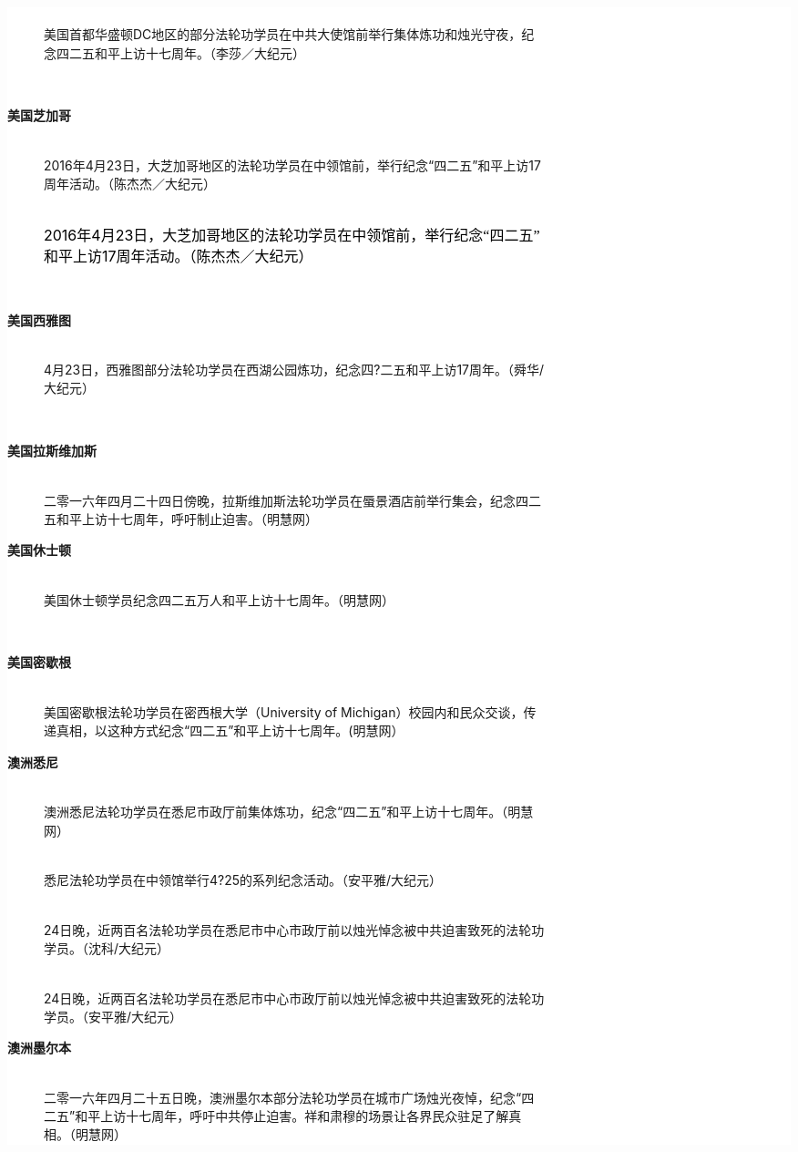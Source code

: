 <figure id="attachment_7782540" style="width: 550px" class="wp-caption aligncenter"><ahref="https://i.epochtimes.com/assets/uploads/2016/04/1604250057271160.jpg"><img class="wp-image-7782540" src="https://i.epochtimes.com/assets/uploads/2016/04/1604250057271160-600x380.jpg" alt="" width="550" b="349" /></a><figcaption class="wp-caption-text">美国首都华盛顿DC地区的部分法轮功学员在中共大使馆前举行集体炼功和烛光守夜，纪念四二五和平上访十七周年。（李莎／大纪元）</figcaption></figure>
<p>&nbsp;</p>
<p><strong>美国芝加哥</strong></p>
<figure id="attachment_7706882" style="width: 550px" class="wp-caption aligncenter"><ahref="https://i.epochtimes.com/assets/uploads/2016/04/1604242358262417.jpg"><img class="wp-image-7706882" src="https://i.epochtimes.com/assets/uploads/2016/04/1604242358262417-600x391.jpg" alt="" width="550" b="359" /></a><figcaption class="wp-caption-text">2016年4月23日，大芝加哥地区的法轮功学员在中领馆前，举行纪念“四二五”和平上访17周年活动。（陈杰杰／大纪元）</figcaption></figure>
<figure id="attachment_7706881" style="width: 550px" class="wp-caption aligncenter"><ahref="https://i.epochtimes.com/assets/uploads/2016/04/1604242358332417.jpg"><img class="wp-image-7706881" src="https://i.epochtimes.com/assets/uploads/2016/04/1604242358332417-600x400.jpg" alt="" width="550" b="366" /></a><figcaption class="wp-caption-text"><span style="color: #000000;"><span style="font-size: medium;">2016</span><span style="font-family: Arial Unicode MS;"><span style="font-size: medium;"><span lang="zh-CN">年</span></span></span><span style="font-size: medium;">4</span><span style="font-family: Arial Unicode MS;"><span style="font-size: medium;"><span lang="zh-CN">月</span></span></span><span style="font-size: medium;">23</span><span style="font-family: Arial Unicode MS;"><span style="font-size: medium;"><span lang="zh-CN">日，大芝加哥地区的法轮功学员在中领馆前，举行纪念“四二五”和平上访</span></span></span><span style="font-size: medium;">17周</span><span style="font-family: Arial Unicode MS;"><span style="font-size: medium;"><span lang="zh-CN">年活动。（陈杰杰／大纪元）</span></span></span></span></figcaption></figure>
<p>&nbsp;</p>
<p><strong>美国西雅图</strong></p>
<figure id="attachment_7782811" style="width: 550px" class="wp-caption aligncenter"><ahref="https://i.epochtimes.com/assets/uploads/2016/04/1604281025062192.jpg"><img class="wp-image-7782811" src="https://i.epochtimes.com/assets/uploads/2016/04/1604281025062192.jpg" alt="" width="550" b="364" /></a><figcaption class="wp-caption-text">4月23日，西雅图部分法轮功学员在西湖公园炼功，纪念四?二五和平上访17周年。（舜华/大纪元）</figcaption></figure>
<p>&nbsp;</p>
<p><strong>美国拉斯维加斯</strong></p>
<figure id="attachment_7779677" style="width: 550px" class="wp-caption aligncenter"><ahref="https://i.epochtimes.com/assets/uploads/2016/04/1604271719462192.jpg"><img class="wp-image-7779677" src="https://i.epochtimes.com/assets/uploads/2016/04/1604271719462192-600x400.jpg" alt="" width="550" b="366" /></a><figcaption class="wp-caption-text">二零一六年四月二十四日傍晚，拉斯维加斯法轮功学员在蜃景酒店前举行集会，纪念四二五和平上访十七周年，呼吁制止迫害。（明慧网）</figcaption></figure>
<p><strong>美国休士顿</strong></p>
<figure id="attachment_7779679" style="width: 550px" class="wp-caption aligncenter"><ahref="https://i.epochtimes.com/assets/uploads/2016/04/1604271719432192.jpg"><img class="wp-image-7779679" src="https://i.epochtimes.com/assets/uploads/2016/04/1604271719432192-600x226.jpg" alt="" width="550" b="207" /></a><figcaption class="wp-caption-text">美国休士顿学员纪念四二五万人和平上访十七周年。（明慧网）</figcaption></figure>
<p>&nbsp;</p>
<p><strong>美国密歇根</strong></p>
<figure id="attachment_7782676" style="width: 550px" class="wp-caption aligncenter"><ahref="https://i.epochtimes.com/assets/uploads/2016/04/1604280938562192.jpg"><img class="wp-image-7782676" src="https://i.epochtimes.com/assets/uploads/2016/04/1604280938562192-600x337.jpg" alt="" width="550" b="309" /></a><figcaption class="wp-caption-text">美国密歇根法轮功学员在密西根大学（University of Michigan）校园内和民众交谈，传递真相，以这种方式纪念“四二五”和平上访十七周年。(明慧网）</figcaption></figure>
<p><strong>澳洲悉尼</strong></p>
<figure id="attachment_7779682" style="width: 550px" class="wp-caption aligncenter"><ahref="https://i.epochtimes.com/assets/uploads/2016/04/1604271720002192.jpg"><img class="wp-image-7779682" src="https://i.epochtimes.com/assets/uploads/2016/04/1604271720002192-600x365.jpg" alt="" width="550" b="334" /></a><figcaption class="wp-caption-text">澳洲悉尼法轮功学员在悉尼市政厅前集体炼功，纪念“四二五”和平上访十七周年。（明慧网）</figcaption></figure>
<figure id="attachment_7707899" style="width: 550px" class="wp-caption aligncenter"><ahref="https://i.epochtimes.com/assets/uploads/2016/04/1604250543452124.jpg"><img class="wp-image-7707899" src="https://i.epochtimes.com/assets/uploads/2016/04/1604250543452124-600x400.jpg" alt="" width="550" b="366" /></a><figcaption class="wp-caption-text">悉尼法轮功学员在中领馆举行4?25的系列纪念活动。（安平雅/大纪元）</figcaption></figure>
<figure id="attachment_7708274" style="width: 550px" class="wp-caption aligncenter"><ahref="https://i.epochtimes.com/assets/uploads/2016/04/1604250527372124.jpg"><img class="wp-image-7708274" src="https://i.epochtimes.com/assets/uploads/2016/04/1604250527372124-600x411.jpg" alt="" width="550" b="377" /></a><figcaption class="wp-caption-text">24日晚，近两百名法轮功学员在悉尼市中心市政厅前以烛光悼念被中共迫害致死的法轮功学员。（沈科/大纪元）</figcaption></figure>
<figure id="attachment_7707858" style="width: 550px" class="wp-caption aligncenter"><ahref="https://i.epochtimes.com/assets/uploads/2016/04/1604250528122124.jpg"><img class="wp-image-7707858" src="https://i.epochtimes.com/assets/uploads/2016/04/1604250528122124-600x400.jpg" alt="" width="550" b="366" /></a><figcaption class="wp-caption-text">24日晚，近两百名法轮功学员在悉尼市中心市政厅前以烛光悼念被中共迫害致死的法轮功学员。（安平雅/大纪元）</figcaption></figure>
<p><strong>澳洲墨尔本</strong></p>
<figure id="attachment_7779683" style="width: 550px" class="wp-caption aligncenter"><ahref="https://i.epochtimes.com/assets/uploads/2016/04/1604271719562192.jpg"><img class="wp-image-7779683" src="https://i.epochtimes.com/assets/uploads/2016/04/1604271719562192-600x394.jpg" alt="" width="550" b="361" /></a><figcaption class="wp-caption-text">二零一六年四月二十五日晚，澳洲墨尔本部分法轮功学员在城市广场烛光夜悼，纪念“四二五”和平上访十七周年，呼吁中共停止迫害。祥和肃穆的场景让各界民众驻足了解真相。（明慧网）</figcaption></figure>